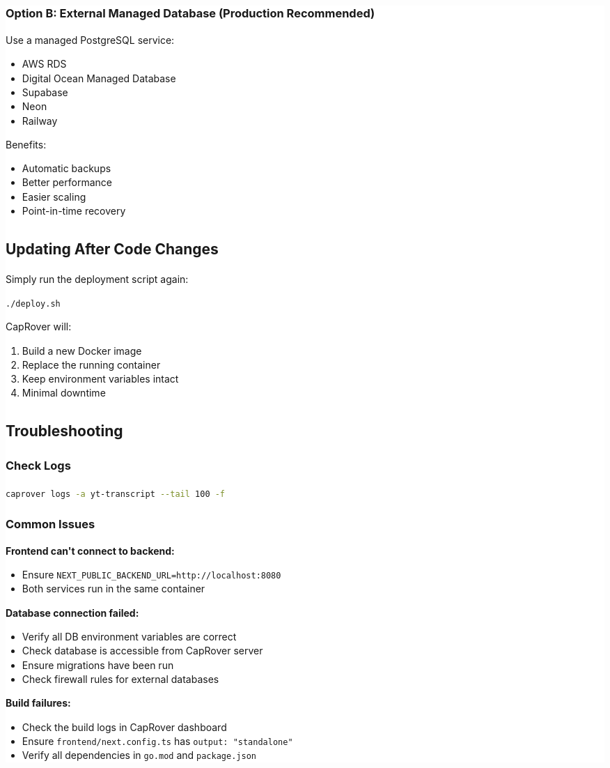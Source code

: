 ### Option B: External Managed Database (Production Recommended)

Use a managed PostgreSQL service:
- AWS RDS
- Digital Ocean Managed Database
- Supabase
- Neon
- Railway

Benefits:
- Automatic backups
- Better performance
- Easier scaling
- Point-in-time recovery

## Updating After Code Changes

Simply run the deployment script again:

```bash
./deploy.sh
```

CapRover will:
1. Build a new Docker image
2. Replace the running container
3. Keep environment variables intact
4. Minimal downtime

## Troubleshooting

### Check Logs

```bash
caprover logs -a yt-transcript --tail 100 -f
```

### Common Issues

**Frontend can't connect to backend:**
- Ensure `NEXT_PUBLIC_BACKEND_URL=http://localhost:8080`
- Both services run in the same container

**Database connection failed:**
- Verify all DB environment variables are correct
- Check database is accessible from CapRover server
- Ensure migrations have been run
- Check firewall rules for external databases

**Build failures:**
- Check the build logs in CapRover dashboard
- Ensure `frontend/next.config.ts` has `output: "standalone"`
- Verify all dependencies in `go.mod` and `package.json`
